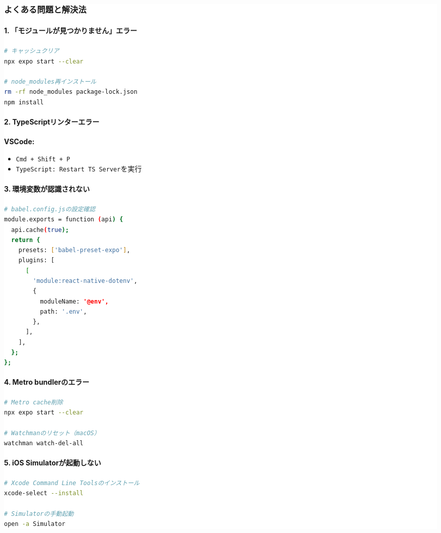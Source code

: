 ### よくある問題と解決法

#### 1. 「モジュールが見つかりません」エラー

```bash
# キャッシュクリア
npx expo start --clear

# node_modules再インストール
rm -rf node_modules package-lock.json
npm install
```

#### 2. TypeScriptリンターエラー

**VSCode:**
- `Cmd + Shift + P`
- `TypeScript: Restart TS Server`を実行

#### 3. 環境変数が認識されない

```bash
# babel.config.jsの設定確認
module.exports = function (api) {
  api.cache(true);
  return {
    presets: ['babel-preset-expo'],
    plugins: [
      [
        'module:react-native-dotenv',
        {
          moduleName: '@env',
          path: '.env',
        },
      ],
    ],
  };
};
```

#### 4. Metro bundlerのエラー

```bash
# Metro cache削除
npx expo start --clear

# Watchmanのリセット（macOS）
watchman watch-del-all
```

#### 5. iOS Simulatorが起動しない

```bash
# Xcode Command Line Toolsのインストール
xcode-select --install

# Simulatorの手動起動
open -a Simulator
```

